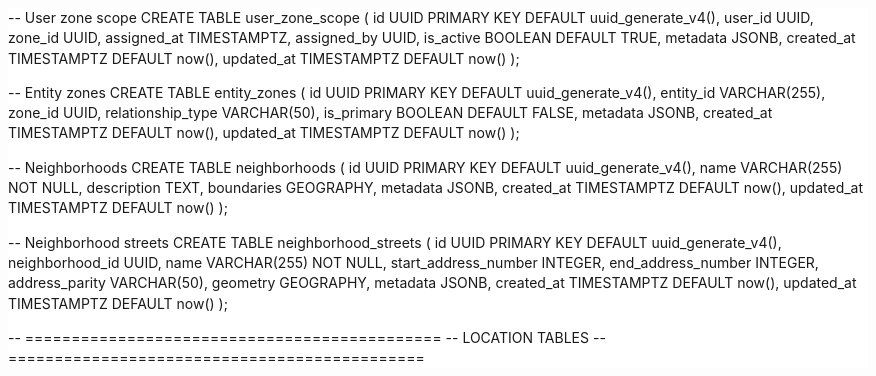 -- User zone scope
CREATE TABLE user_zone_scope (
id UUID PRIMARY KEY DEFAULT uuid_generate_v4(),
user_id UUID,
zone_id UUID,
assigned_at TIMESTAMPTZ,
assigned_by UUID,
is_active BOOLEAN DEFAULT TRUE,
metadata JSONB,
created_at TIMESTAMPTZ DEFAULT now(),
updated_at TIMESTAMPTZ DEFAULT now()
);

-- Entity zones
CREATE TABLE entity_zones (
id UUID PRIMARY KEY DEFAULT uuid_generate_v4(),
entity_id VARCHAR(255),
zone_id UUID,
relationship_type VARCHAR(50),
is_primary BOOLEAN DEFAULT FALSE,
metadata JSONB,
created_at TIMESTAMPTZ DEFAULT now(),
updated_at TIMESTAMPTZ DEFAULT now()
);

-- Neighborhoods
CREATE TABLE neighborhoods (
id UUID PRIMARY KEY DEFAULT uuid_generate_v4(),
name VARCHAR(255) NOT NULL,
description TEXT,
boundaries GEOGRAPHY,
metadata JSONB,
created_at TIMESTAMPTZ DEFAULT now(),
updated_at TIMESTAMPTZ DEFAULT now()
);

-- Neighborhood streets
CREATE TABLE neighborhood_streets (
id UUID PRIMARY KEY DEFAULT uuid_generate_v4(),
neighborhood_id UUID,
name VARCHAR(255) NOT NULL,
start_address_number INTEGER,
end_address_number INTEGER,
address_parity VARCHAR(50),
geometry GEOGRAPHY,
metadata JSONB,
created_at TIMESTAMPTZ DEFAULT now(),
updated_at TIMESTAMPTZ DEFAULT now()
);

-- =============================================
-- LOCATION TABLES
-- =============================================
